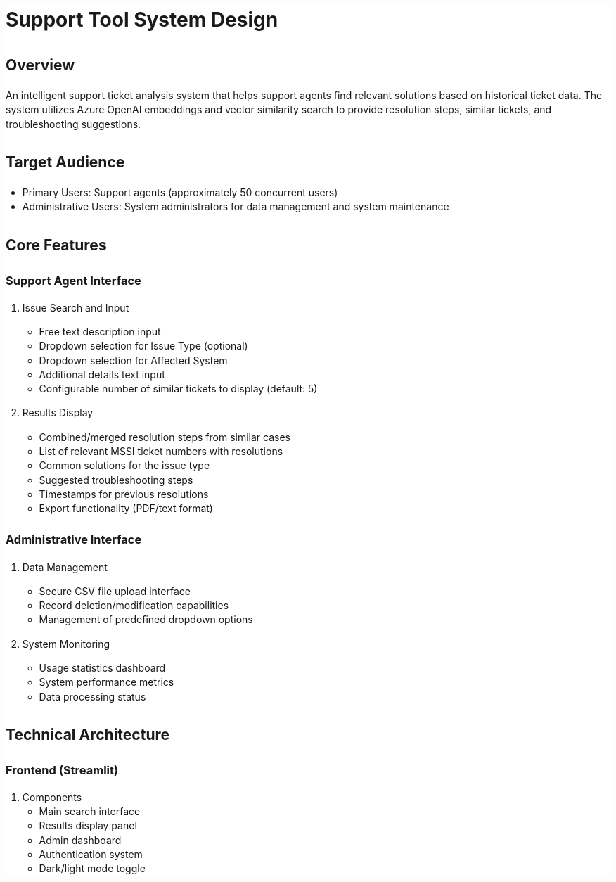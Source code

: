 # Support Tool System Design

## Overview
An intelligent support ticket analysis system that helps support agents find relevant solutions based on historical ticket data. The system utilizes Azure OpenAI embeddings and vector similarity search to provide resolution steps, similar tickets, and troubleshooting suggestions.

## Target Audience
- Primary Users: Support agents (approximately 50 concurrent users)
- Administrative Users: System administrators for data management and system maintenance

## Core Features

### Support Agent Interface
1. Issue Search and Input
   - Free text description input
   - Dropdown selection for Issue Type (optional)
   - Dropdown selection for Affected System
   - Additional details text input
   - Configurable number of similar tickets to display (default: 5)

2. Results Display
   - Combined/merged resolution steps from similar cases
   - List of relevant MSSI ticket numbers with resolutions
   - Common solutions for the issue type
   - Suggested troubleshooting steps
   - Timestamps for previous resolutions
   - Export functionality (PDF/text format)

### Administrative Interface
1. Data Management
   - Secure CSV file upload interface
   - Record deletion/modification capabilities
   - Management of predefined dropdown options
   
2. System Monitoring
   - Usage statistics dashboard
   - System performance metrics
   - Data processing status

## Technical Architecture

### Frontend (Streamlit)
1. Components
   - Main search interface
   - Results display panel
   - Admin dashboard
   - Authentication system
   - Dark/light mode toggle
